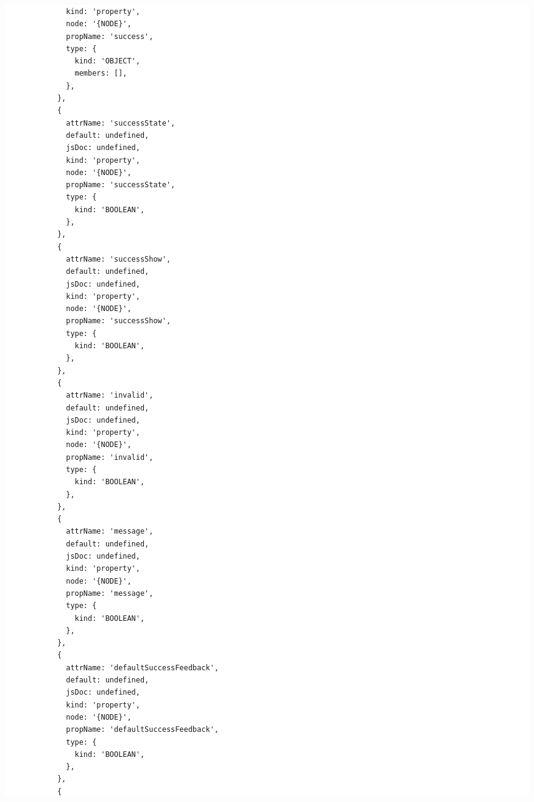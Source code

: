                   kind: 'property',
                  node: '{NODE}',
                  propName: 'success',
                  type: {
                    kind: 'OBJECT',
                    members: [],
                  },
                },
                {
                  attrName: 'successState',
                  default: undefined,
                  jsDoc: undefined,
                  kind: 'property',
                  node: '{NODE}',
                  propName: 'successState',
                  type: {
                    kind: 'BOOLEAN',
                  },
                },
                {
                  attrName: 'successShow',
                  default: undefined,
                  jsDoc: undefined,
                  kind: 'property',
                  node: '{NODE}',
                  propName: 'successShow',
                  type: {
                    kind: 'BOOLEAN',
                  },
                },
                {
                  attrName: 'invalid',
                  default: undefined,
                  jsDoc: undefined,
                  kind: 'property',
                  node: '{NODE}',
                  propName: 'invalid',
                  type: {
                    kind: 'BOOLEAN',
                  },
                },
                {
                  attrName: 'message',
                  default: undefined,
                  jsDoc: undefined,
                  kind: 'property',
                  node: '{NODE}',
                  propName: 'message',
                  type: {
                    kind: 'BOOLEAN',
                  },
                },
                {
                  attrName: 'defaultSuccessFeedback',
                  default: undefined,
                  jsDoc: undefined,
                  kind: 'property',
                  node: '{NODE}',
                  propName: 'defaultSuccessFeedback',
                  type: {
                    kind: 'BOOLEAN',
                  },
                },
                {